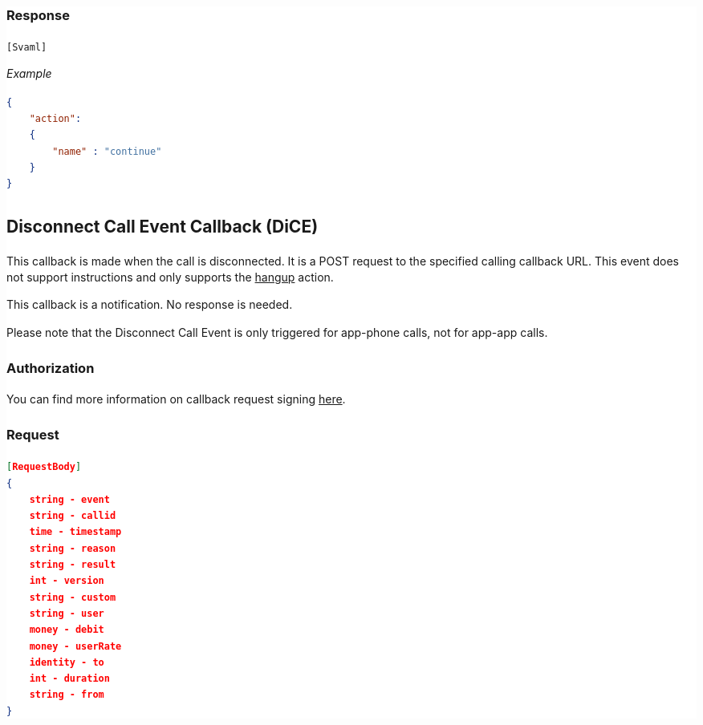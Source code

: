 ### Response
```text
[Svaml]
```


*Example*
```json
{
    "action":
    {
        "name" : "continue"
    }
}
```


## Disconnect Call Event Callback (DiCE)

This callback is made when the call is disconnected. It is a POST request to the specified calling callback URL. This event does not support instructions and only supports the [hangup](#section-hangup) action.

This callback is a notification. No response is needed.

Please note that the Disconnect Call Event is only triggered for app-phone calls, not for app-app calls.

### Authorization

You can find more information on callback request signing [here](doc:authorization#section-callback-request-signing).

### Request
```json
[RequestBody]
{
    string - event
    string - callid
    time - timestamp
    string - reason
    string - result
    int - version
    string - custom
    string - user
    money - debit
    money - userRate
    identity - to
    int - duration
    string - from
}
```

